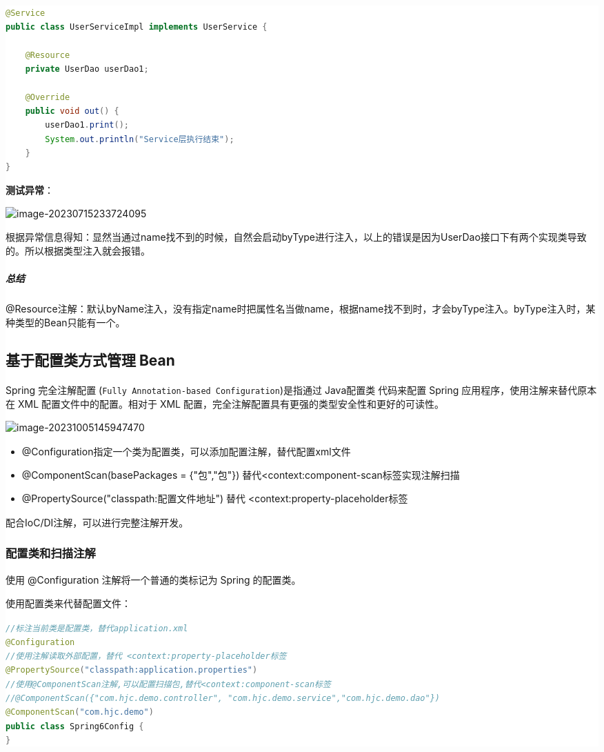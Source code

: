 ```java
@Service
public class UserServiceImpl implements UserService {

    @Resource
    private UserDao userDao1;

    @Override
    public void out() {
        userDao1.print();
        System.out.println("Service层执行结束");
    }
}
```

**测试异常**：

![image-20230715233724095](https://cdn.jsdelivr.net/gh/letengzz/Two-C@main/img/Java/202307152337475.png)

根据异常信息得知：显然当通过name找不到的时候，自然会启动byType进行注入，以上的错误是因为UserDao接口下有两个实现类导致的。所以根据类型注入就会报错。

##### 总结

@Resource注解：默认byName注入，没有指定name时把属性名当做name，根据name找不到时，才会byType注入。byType注入时，某种类型的Bean只能有一个。

## 基于配置类方式管理 Bean

Spring 完全注解配置 (`Fully Annotation-based Configuration`)是指通过 Java配置类 代码来配置 Spring 应用程序，使用注解来替代原本在 XML 配置文件中的配置。相对于 XML 配置，完全注解配置具有更强的类型安全性和更好的可读性。

![image-20231005145947470](https://cdn.jsdelivr.net/gh/letengzz/tc2@main/img/202310051511216.png)

- @Configuration指定一个类为配置类，可以添加配置注解，替代配置xml文件


- @ComponentScan(basePackages = {"包","包"}) 替代\<context:component-scan标签实现注解扫描


- @PropertySource("classpath:配置文件地址") 替代 \<context:property-placeholder标签


配合IoC/DI注解，可以进行完整注解开发。

### 配置类和扫描注解

使用 @Configuration 注解将一个普通的类标记为 Spring 的配置类。

使用配置类来代替配置文件：

```java
//标注当前类是配置类，替代application.xml  
@Configuration
//使用注解读取外部配置，替代 <context:property-placeholder标签
@PropertySource("classpath:application.properties")
//使用@ComponentScan注解,可以配置扫描包,替代<context:component-scan标签
//@ComponentScan({"com.hjc.demo.controller", "com.hjc.demo.service","com.hjc.demo.dao"})
@ComponentScan("com.hjc.demo")
public class Spring6Config {
}
```
